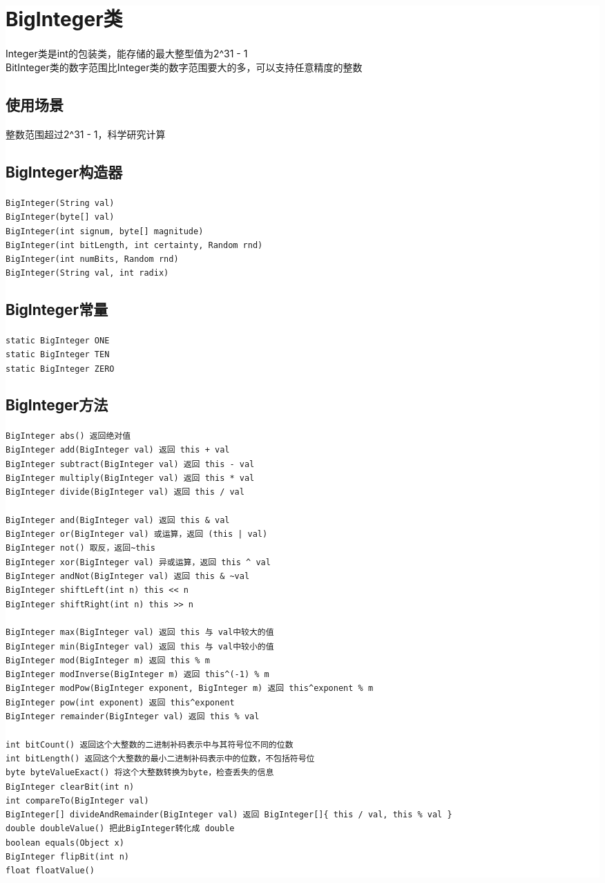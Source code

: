 
# BigInteger类
Integer类是int的包装类，能存储的最大整型值为2^31 - 1  
BitInteger类的数字范围比Integer类的数字范围要大的多，可以支持任意精度的整数

## 使用场景
整数范围超过2^31 - 1，科学研究计算

## BigInteger构造器
```text
BigInteger(String val)
BigInteger(byte[] val)
BigInteger(int signum, byte[] magnitude)
BigInteger(int bitLength, int certainty, Random rnd)
BigInteger(int numBits, Random rnd)
BigInteger(String val, int radix)

```

## BigInteger常量
```text
static BigInteger ONE
static BigInteger TEN
static BigInteger ZERO

```

## BigInteger方法
```text
BigInteger abs() 返回绝对值
BigInteger add(BigInteger val) 返回 this + val
BigInteger subtract(BigInteger val) 返回 this - val
BigInteger multiply(BigInteger val) 返回 this * val
BigInteger divide(BigInteger val) 返回 this / val

BigInteger and(BigInteger val) 返回 this & val
BigInteger or(BigInteger val) 或运算，返回 (this | val)
BigInteger not() 取反，返回~this
BigInteger xor(BigInteger val) 异或运算，返回 this ^ val
BigInteger andNot(BigInteger val) 返回 this & ~val
BigInteger shiftLeft(int n) this << n
BigInteger shiftRight(int n) this >> n

BigInteger max(BigInteger val) 返回 this 与 val中较大的值
BigInteger min(BigInteger val) 返回 this 与 val中较小的值
BigInteger mod(BigInteger m) 返回 this % m
BigInteger modInverse(BigInteger m) 返回 this^(-1) % m
BigInteger modPow(BigInteger exponent, BigInteger m) 返回 this^exponent % m
BigInteger pow(int exponent) 返回 this^exponent
BigInteger remainder(BigInteger val) 返回 this % val

int bitCount() 返回这个大整数的二进制补码表示中与其符号位不同的位数
int bitLength() 返回这个大整数的最小二进制补码表示中的位数，不包括符号位
byte byteValueExact() 将这个大整数转换为byte，检查丢失的信息
BigInteger clearBit(int n)
int compareTo(BigInteger val)
BigInteger[] divideAndRemainder(BigInteger val) 返回 BigInteger[]{ this / val, this % val }
double doubleValue() 把此BigInteger转化成 double
boolean equals(Object x)
BigInteger flipBit(int n)
float floatValue()
```